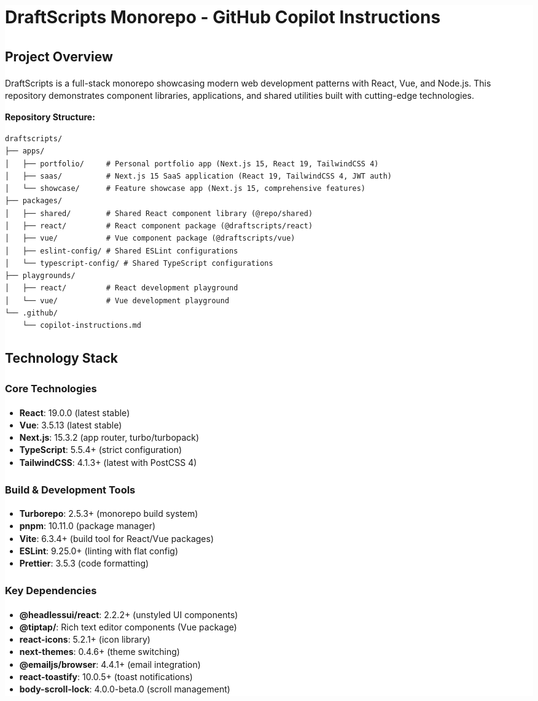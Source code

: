 # DraftScripts Monorepo - GitHub Copilot Instructions

## Project Overview

DraftScripts is a full-stack monorepo showcasing modern web development patterns with React, Vue, and Node.js. This repository demonstrates component libraries, applications, and shared utilities built with cutting-edge technologies.

**Repository Structure:**

```
draftscripts/
├── apps/
│   ├── portfolio/     # Personal portfolio app (Next.js 15, React 19, TailwindCSS 4)
│   ├── saas/          # Next.js 15 SaaS application (React 19, TailwindCSS 4, JWT auth)
│   └── showcase/      # Feature showcase app (Next.js 15, comprehensive features)
├── packages/
│   ├── shared/        # Shared React component library (@repo/shared)
│   ├── react/         # React component package (@draftscripts/react)
│   ├── vue/           # Vue component package (@draftscripts/vue)
│   ├── eslint-config/ # Shared ESLint configurations
│   └── typescript-config/ # Shared TypeScript configurations
├── playgrounds/
│   ├── react/         # React development playground
│   └── vue/           # Vue development playground
└── .github/
    └── copilot-instructions.md
```

## Technology Stack

### Core Technologies

- **React**: 19.0.0 (latest stable)
- **Vue**: 3.5.13 (latest stable)
- **Next.js**: 15.3.2 (app router, turbo/turbopack)
- **TypeScript**: 5.5.4+ (strict configuration)
- **TailwindCSS**: 4.1.3+ (latest with PostCSS 4)

### Build & Development Tools

- **Turborepo**: 2.5.3+ (monorepo build system)
- **pnpm**: 10.11.0 (package manager)
- **Vite**: 6.3.4+ (build tool for React/Vue packages)
- **ESLint**: 9.25.0+ (linting with flat config)
- **Prettier**: 3.5.3 (code formatting)

### Key Dependencies

- **@headlessui/react**: 2.2.2+ (unstyled UI components)
- **@tiptap/**: Rich text editor components (Vue package)
- **react-icons**: 5.2.1+ (icon library)
- **next-themes**: 0.4.6+ (theme switching)
- **@emailjs/browser**: 4.4.1+ (email integration)
- **react-toastify**: 10.0.5+ (toast notifications)
- **body-scroll-lock**: 4.0.0-beta.0 (scroll management)
